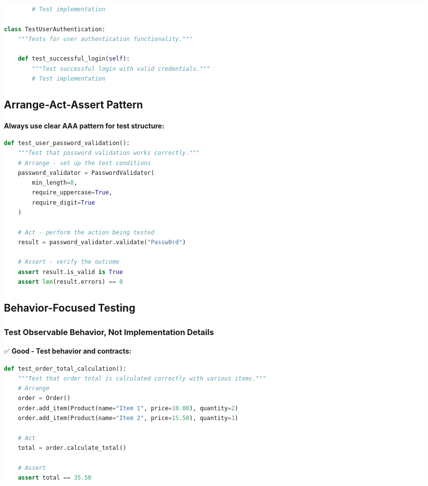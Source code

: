 ```python
        # Test implementation
        
class TestUserAuthentication:
    """Tests for user authentication functionality."""
    
    def test_successful_login(self):
        """Test successful login with valid credentials."""
        # Test implementation
```

## Arrange-Act-Assert Pattern

**Always use clear AAA pattern for test structure:**

```python
def test_user_password_validation():
    """Test that password validation works correctly."""
    # Arrange - set up the test conditions
    password_validator = PasswordValidator(
        min_length=8,
        require_uppercase=True,
        require_digit=True
    )
    
    # Act - perform the action being tested
    result = password_validator.validate("Passw0rd")
    
    # Assert - verify the outcome
    assert result.is_valid is True
    assert len(result.errors) == 0
```

## Behavior-Focused Testing

### Test Observable Behavior, Not Implementation Details

✅ **Good - Test behavior and contracts:**
```python
def test_order_total_calculation():
    """Test that order total is calculated correctly with various items."""
    # Arrange
    order = Order()
    order.add_item(Product(name="Item 1", price=10.00), quantity=2)
    order.add_item(Product(name="Item 2", price=15.50), quantity=1)
    
    # Act
    total = order.calculate_total()
    
    # Assert
    assert total == 35.50
```
